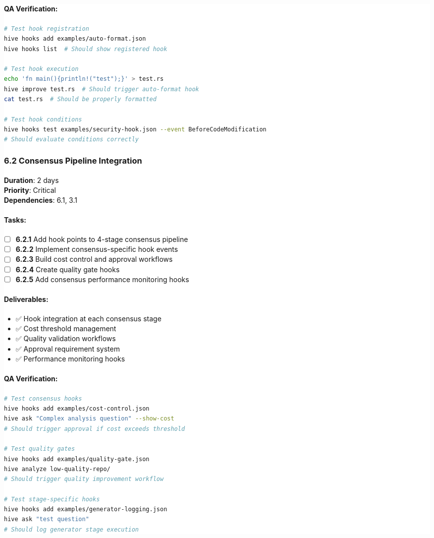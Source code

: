 #### QA Verification:
```bash
# Test hook registration
hive hooks add examples/auto-format.json
hive hooks list  # Should show registered hook

# Test hook execution
echo 'fn main(){println!("test");}' > test.rs
hive improve test.rs  # Should trigger auto-format hook
cat test.rs  # Should be properly formatted

# Test hook conditions
hive hooks test examples/security-hook.json --event BeforeCodeModification
# Should evaluate conditions correctly
```

### 6.2 Consensus Pipeline Integration
**Duration**: 2 days  
**Priority**: Critical  
**Dependencies**: 6.1, 3.1

#### Tasks:
- [ ] **6.2.1** Add hook points to 4-stage consensus pipeline
- [ ] **6.2.2** Implement consensus-specific hook events
- [ ] **6.2.3** Build cost control and approval workflows
- [ ] **6.2.4** Create quality gate hooks
- [ ] **6.2.5** Add consensus performance monitoring hooks

#### Deliverables:
- ✅ Hook integration at each consensus stage
- ✅ Cost threshold management
- ✅ Quality validation workflows
- ✅ Approval requirement system
- ✅ Performance monitoring hooks

#### QA Verification:
```bash
# Test consensus hooks
hive hooks add examples/cost-control.json
hive ask "Complex analysis question" --show-cost
# Should trigger approval if cost exceeds threshold

# Test quality gates
hive hooks add examples/quality-gate.json
hive analyze low-quality-repo/
# Should trigger quality improvement workflow

# Test stage-specific hooks
hive hooks add examples/generator-logging.json
hive ask "test question"
# Should log generator stage execution
```
